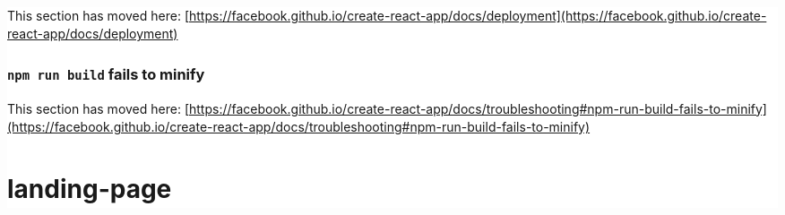 This section has moved here: [https://facebook.github.io/create-react-app/docs/deployment](https://facebook.github.io/create-react-app/docs/deployment)

### `npm run build` fails to minify

This section has moved here: [https://facebook.github.io/create-react-app/docs/troubleshooting#npm-run-build-fails-to-minify](https://facebook.github.io/create-react-app/docs/troubleshooting#npm-run-build-fails-to-minify)
# landing-page
